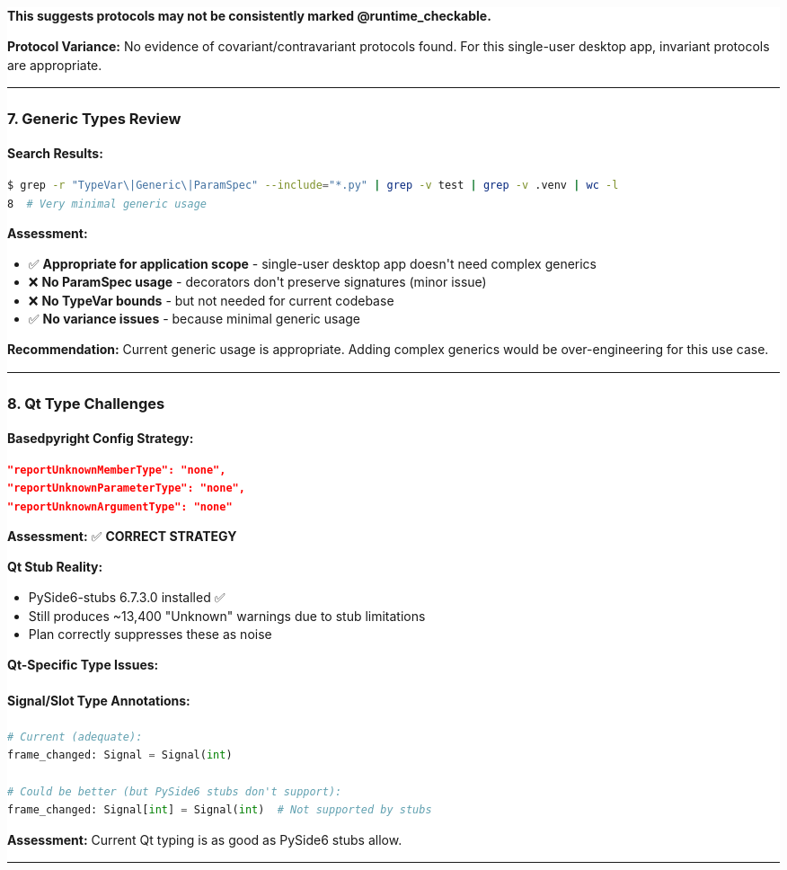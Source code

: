 **This suggests protocols may not be consistently marked @runtime_checkable.**

**Protocol Variance:** No evidence of covariant/contravariant protocols found. For this single-user desktop app, invariant protocols are appropriate.

---

### 7. Generic Types Review

**Search Results:**
```bash
$ grep -r "TypeVar\|Generic\|ParamSpec" --include="*.py" | grep -v test | grep -v .venv | wc -l
8  # Very minimal generic usage
```

**Assessment:**
- ✅ **Appropriate for application scope** - single-user desktop app doesn't need complex generics
- ❌ **No ParamSpec usage** - decorators don't preserve signatures (minor issue)
- ❌ **No TypeVar bounds** - but not needed for current codebase
- ✅ **No variance issues** - because minimal generic usage

**Recommendation:** Current generic usage is appropriate. Adding complex generics would be over-engineering for this use case.

---

### 8. Qt Type Challenges

**Basedpyright Config Strategy:**
```json
"reportUnknownMemberType": "none",
"reportUnknownParameterType": "none",
"reportUnknownArgumentType": "none"
```

**Assessment:** ✅ **CORRECT STRATEGY**

**Qt Stub Reality:**
- PySide6-stubs 6.7.3.0 installed ✅
- Still produces ~13,400 "Unknown" warnings due to stub limitations
- Plan correctly suppresses these as noise

**Qt-Specific Type Issues:**

#### Signal/Slot Type Annotations:
```python
# Current (adequate):
frame_changed: Signal = Signal(int)

# Could be better (but PySide6 stubs don't support):
frame_changed: Signal[int] = Signal(int)  # Not supported by stubs
```

**Assessment:** Current Qt typing is as good as PySide6 stubs allow.

---
